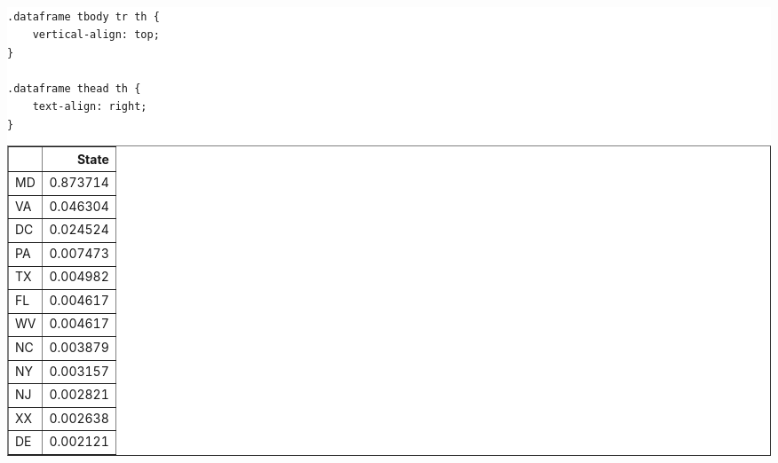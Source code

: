     .dataframe tbody tr th {
        vertical-align: top;
    }

    .dataframe thead th {
        text-align: right;
    }
</style>
<table border="1" class="dataframe">
  <thead>
    <tr style="text-align: right;">
      <th></th>
      <th>State</th>
    </tr>
  </thead>
  <tbody>
    <tr>
      <td>MD</td>
      <td>0.873714</td>
    </tr>
    <tr>
      <td>VA</td>
      <td>0.046304</td>
    </tr>
    <tr>
      <td>DC</td>
      <td>0.024524</td>
    </tr>
    <tr>
      <td>PA</td>
      <td>0.007473</td>
    </tr>
    <tr>
      <td>TX</td>
      <td>0.004982</td>
    </tr>
    <tr>
      <td>FL</td>
      <td>0.004617</td>
    </tr>
    <tr>
      <td>WV</td>
      <td>0.004617</td>
    </tr>
    <tr>
      <td>NC</td>
      <td>0.003879</td>
    </tr>
    <tr>
      <td>NY</td>
      <td>0.003157</td>
    </tr>
    <tr>
      <td>NJ</td>
      <td>0.002821</td>
    </tr>
    <tr>
      <td>XX</td>
      <td>0.002638</td>
    </tr>
    <tr>
      <td>DE</td>
      <td>0.002121</td>
    </tr>